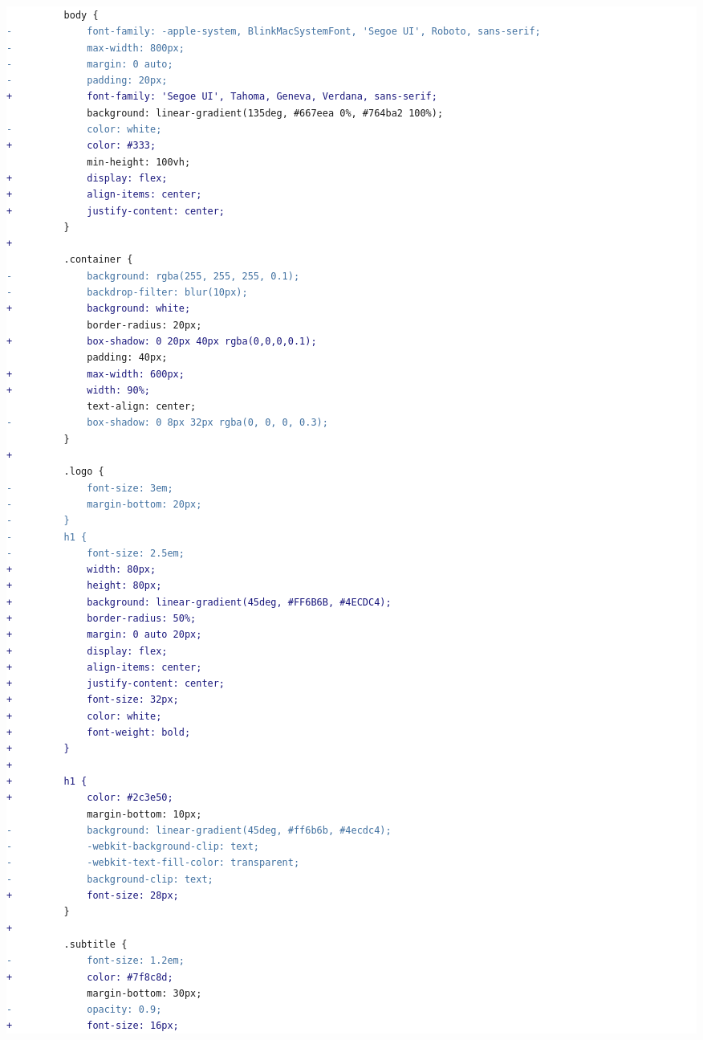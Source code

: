 ```diff
          body {
-             font-family: -apple-system, BlinkMacSystemFont, 'Segoe UI', Roboto, sans-serif;
-             max-width: 800px;
-             margin: 0 auto;
-             padding: 20px;
+             font-family: 'Segoe UI', Tahoma, Geneva, Verdana, sans-serif;
              background: linear-gradient(135deg, #667eea 0%, #764ba2 100%);
-             color: white;
+             color: #333;
              min-height: 100vh;
+             display: flex;
+             align-items: center;
+             justify-content: center;
          }
+         
          .container {
-             background: rgba(255, 255, 255, 0.1);
-             backdrop-filter: blur(10px);
+             background: white;
              border-radius: 20px;
+             box-shadow: 0 20px 40px rgba(0,0,0,0.1);
              padding: 40px;
+             max-width: 600px;
+             width: 90%;
              text-align: center;
-             box-shadow: 0 8px 32px rgba(0, 0, 0, 0.3);
          }
+         
          .logo {
-             font-size: 3em;
-             margin-bottom: 20px;
-         }
-         h1 {
-             font-size: 2.5em;
+             width: 80px;
+             height: 80px;
+             background: linear-gradient(45deg, #FF6B6B, #4ECDC4);
+             border-radius: 50%;
+             margin: 0 auto 20px;
+             display: flex;
+             align-items: center;
+             justify-content: center;
+             font-size: 32px;
+             color: white;
+             font-weight: bold;
+         }
+         
+         h1 {
+             color: #2c3e50;
              margin-bottom: 10px;
-             background: linear-gradient(45deg, #ff6b6b, #4ecdc4);
-             -webkit-background-clip: text;
-             -webkit-text-fill-color: transparent;
-             background-clip: text;
+             font-size: 28px;
          }
+         
          .subtitle {
-             font-size: 1.2em;
+             color: #7f8c8d;
              margin-bottom: 30px;
-             opacity: 0.9;
+             font-size: 16px;
```